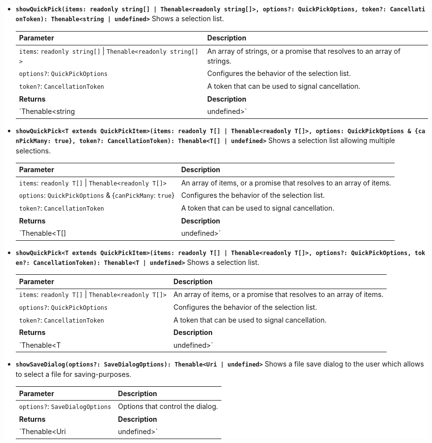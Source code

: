 *   **`showQuickPick(items: readonly string[] | Thenable<readonly string[]>, options?: QuickPickOptions, token?: CancellationToken): Thenable<string | undefined>`**
    Shows a selection list.

    | Parameter                                                                 | Description                                                                          |
    | :------------------------------------------------------------------------ | :----------------------------------------------------------------------------------- |
    | `items`: `readonly string[]` \| `Thenable<readonly string[]>`             | An array of strings, or a promise that resolves to an array of strings.              |
    | `options?`: `QuickPickOptions`                                            | Configures the behavior of the selection list.                                       |
    | `token?`: `CancellationToken`                                             | A token that can be used to signal cancellation.                                     |
    | **Returns**                                                               | **Description**                                                                      |
    | `Thenable<string | undefined>`                                            | A promise that resolves to the selection or `undefined`.                             |

*   **`showQuickPick<T extends QuickPickItem>(items: readonly T[] | Thenable<readonly T[]>, options: QuickPickOptions & {canPickMany: true}, token?: CancellationToken): Thenable<T[] | undefined>`**
    Shows a selection list allowing multiple selections.

    | Parameter                                                                 | Description                                                                          |
    | :------------------------------------------------------------------------ | :----------------------------------------------------------------------------------- |
    | `items`: `readonly T[]` \| `Thenable<readonly T[]>`                       | An array of items, or a promise that resolves to an array of items.                  |
    | `options`: `QuickPickOptions` & {`canPickMany`: `true`}                   | Configures the behavior of the selection list.                                       |
    | `token?`: `CancellationToken`                                             | A token that can be used to signal cancellation.                                     |
    | **Returns**                                                               | **Description**                                                                      |
    | `Thenable<T[] | undefined>`                                              | A promise that resolves to the selected items or `undefined`.                        |

*   **`showQuickPick<T extends QuickPickItem>(items: readonly T[] | Thenable<readonly T[]>, options?: QuickPickOptions, token?: CancellationToken): Thenable<T | undefined>`**
    Shows a selection list.

    | Parameter                                                                 | Description                                                                          |
    | :------------------------------------------------------------------------ | :----------------------------------------------------------------------------------- |
    | `items`: `readonly T[]` \| `Thenable<readonly T[]>`                       | An array of items, or a promise that resolves to an array of items.                  |
    | `options?`: `QuickPickOptions`                                            | Configures the behavior of the selection list.                                       |
    | `token?`: `CancellationToken`                                             | A token that can be used to signal cancellation.                                     |
    | **Returns**                                                               | **Description**                                                                      |
    | `Thenable<T | undefined>`                                                | A promise that resolves to the selected item or `undefined`.                         |

*   **`showSaveDialog(options?: SaveDialogOptions): Thenable<Uri | undefined>`**
    Shows a file save dialog to the user which allows to select a file for saving-purposes.

    | Parameter                     | Description                                                                          |
    | :---------------------------- | :----------------------------------------------------------------------------------- |
    | `options?`: `SaveDialogOptions` | Options that control the dialog.                                                     |
    | **Returns**                   | **Description**                                                                      |
    | `Thenable<Uri | undefined>`   | A promise that resolves to the selected resource or `undefined`.                     |
